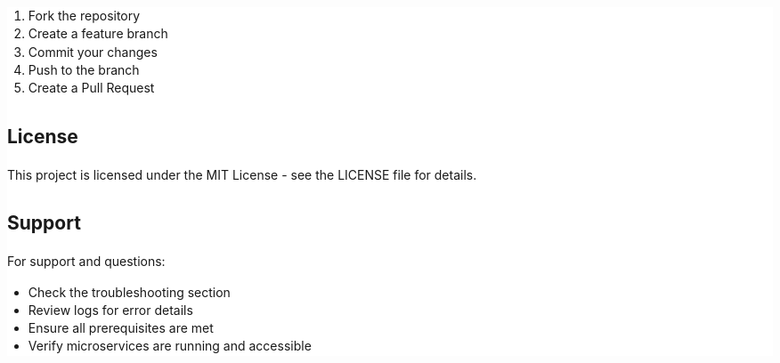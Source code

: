 1. Fork the repository
2. Create a feature branch
3. Commit your changes
4. Push to the branch
5. Create a Pull Request

## License

This project is licensed under the MIT License - see the LICENSE file for details.

## Support

For support and questions:
- Check the troubleshooting section
- Review logs for error details
- Ensure all prerequisites are met
- Verify microservices are running and accessible